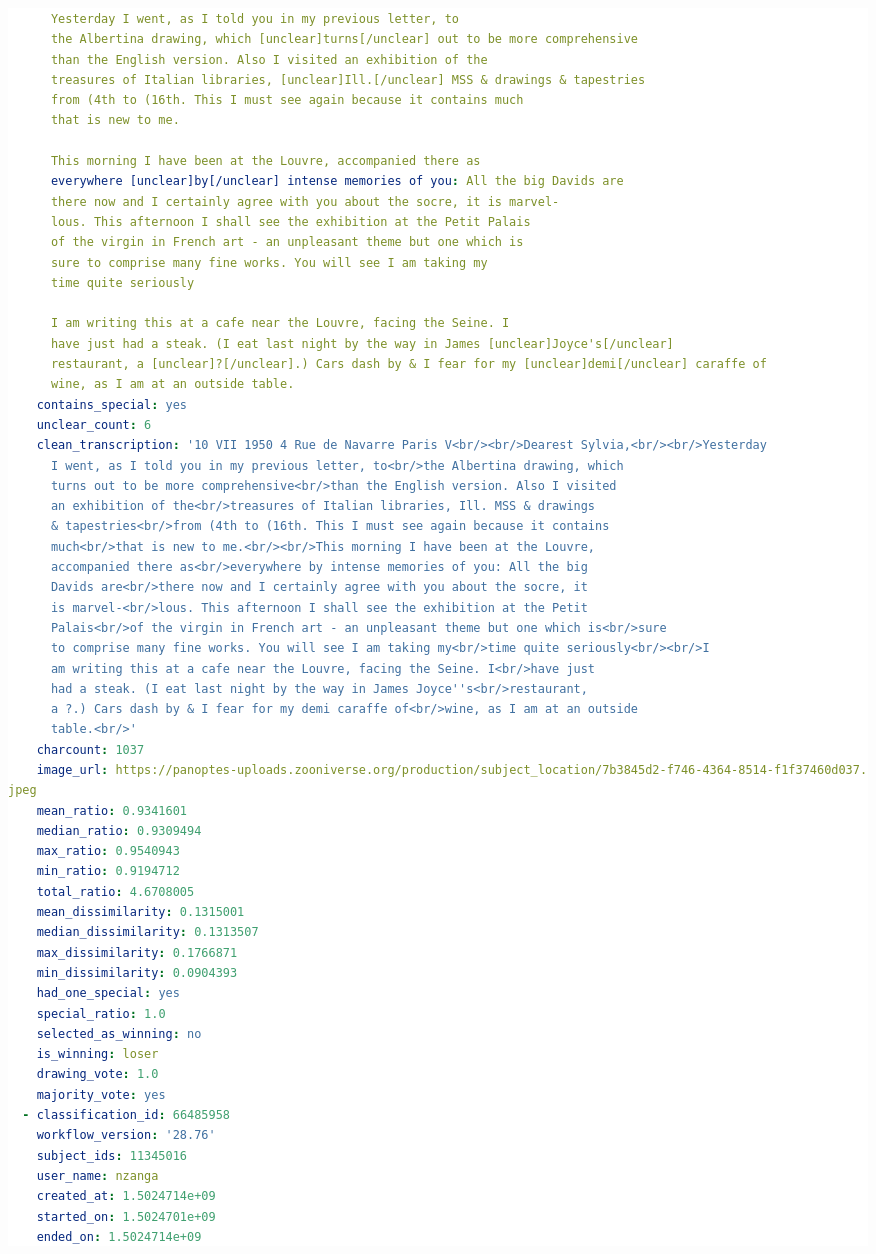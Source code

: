 ```yaml
      Yesterday I went, as I told you in my previous letter, to
      the Albertina drawing, which [unclear]turns[/unclear] out to be more comprehensive
      than the English version. Also I visited an exhibition of the
      treasures of Italian libraries, [unclear]Ill.[/unclear] MSS & drawings & tapestries
      from (4th to (16th. This I must see again because it contains much
      that is new to me.

      This morning I have been at the Louvre, accompanied there as
      everywhere [unclear]by[/unclear] intense memories of you: All the big Davids are
      there now and I certainly agree with you about the socre, it is marvel-
      lous. This afternoon I shall see the exhibition at the Petit Palais
      of the virgin in French art - an unpleasant theme but one which is
      sure to comprise many fine works. You will see I am taking my
      time quite seriously

      I am writing this at a cafe near the Louvre, facing the Seine. I
      have just had a steak. (I eat last night by the way in James [unclear]Joyce's[/unclear]
      restaurant, a [unclear]?[/unclear].) Cars dash by & I fear for my [unclear]demi[/unclear] caraffe of
      wine, as I am at an outside table.
    contains_special: yes
    unclear_count: 6
    clean_transcription: '10 VII 1950 4 Rue de Navarre Paris V<br/><br/>Dearest Sylvia,<br/><br/>Yesterday
      I went, as I told you in my previous letter, to<br/>the Albertina drawing, which
      turns out to be more comprehensive<br/>than the English version. Also I visited
      an exhibition of the<br/>treasures of Italian libraries, Ill. MSS & drawings
      & tapestries<br/>from (4th to (16th. This I must see again because it contains
      much<br/>that is new to me.<br/><br/>This morning I have been at the Louvre,
      accompanied there as<br/>everywhere by intense memories of you: All the big
      Davids are<br/>there now and I certainly agree with you about the socre, it
      is marvel-<br/>lous. This afternoon I shall see the exhibition at the Petit
      Palais<br/>of the virgin in French art - an unpleasant theme but one which is<br/>sure
      to comprise many fine works. You will see I am taking my<br/>time quite seriously<br/><br/>I
      am writing this at a cafe near the Louvre, facing the Seine. I<br/>have just
      had a steak. (I eat last night by the way in James Joyce''s<br/>restaurant,
      a ?.) Cars dash by & I fear for my demi caraffe of<br/>wine, as I am at an outside
      table.<br/>'
    charcount: 1037
    image_url: https://panoptes-uploads.zooniverse.org/production/subject_location/7b3845d2-f746-4364-8514-f1f37460d037.jpeg
    mean_ratio: 0.9341601
    median_ratio: 0.9309494
    max_ratio: 0.9540943
    min_ratio: 0.9194712
    total_ratio: 4.6708005
    mean_dissimilarity: 0.1315001
    median_dissimilarity: 0.1313507
    max_dissimilarity: 0.1766871
    min_dissimilarity: 0.0904393
    had_one_special: yes
    special_ratio: 1.0
    selected_as_winning: no
    is_winning: loser
    drawing_vote: 1.0
    majority_vote: yes
  - classification_id: 66485958
    workflow_version: '28.76'
    subject_ids: 11345016
    user_name: nzanga
    created_at: 1.5024714e+09
    started_on: 1.5024701e+09
    ended_on: 1.5024714e+09
```